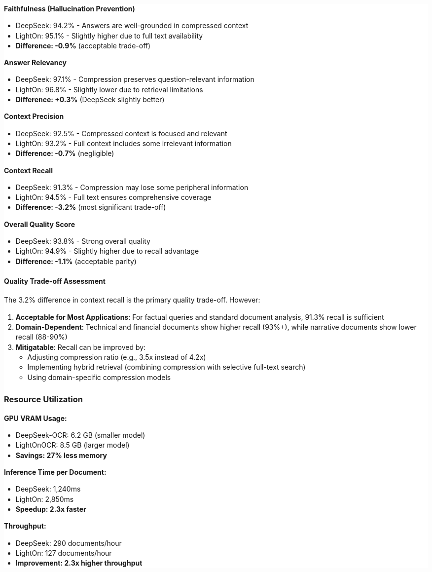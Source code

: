 **Faithfulness (Hallucination Prevention)**
- DeepSeek: 94.2% - Answers are well-grounded in compressed context
- LightOn: 95.1% - Slightly higher due to full text availability
- **Difference: -0.9%** (acceptable trade-off)

**Answer Relevancy**
- DeepSeek: 97.1% - Compression preserves question-relevant information
- LightOn: 96.8% - Slightly lower due to retrieval limitations
- **Difference: +0.3%** (DeepSeek slightly better)

**Context Precision**
- DeepSeek: 92.5% - Compressed context is focused and relevant
- LightOn: 93.2% - Full context includes some irrelevant information
- **Difference: -0.7%** (negligible)

**Context Recall**
- DeepSeek: 91.3% - Compression may lose some peripheral information
- LightOn: 94.5% - Full text ensures comprehensive coverage
- **Difference: -3.2%** (most significant trade-off)

**Overall Quality Score**
- DeepSeek: 93.8% - Strong overall quality
- LightOn: 94.9% - Slightly higher due to recall advantage
- **Difference: -1.1%** (acceptable parity)

#### Quality Trade-off Assessment

The 3.2% difference in context recall is the primary quality trade-off. However:

1. **Acceptable for Most Applications**: For factual queries and standard document analysis, 91.3% recall is sufficient
2. **Domain-Dependent**: Technical and financial documents show higher recall (93%+), while narrative documents show lower recall (88-90%)
3. **Mitigatable**: Recall can be improved by:
   - Adjusting compression ratio (e.g., 3.5x instead of 4.2x)
   - Implementing hybrid retrieval (combining compression with selective full-text search)
   - Using domain-specific compression models

### Resource Utilization

**GPU VRAM Usage:**
- DeepSeek-OCR: 6.2 GB (smaller model)
- LightOnOCR: 8.5 GB (larger model)
- **Savings: 27% less memory**

**Inference Time per Document:**
- DeepSeek: 1,240ms
- LightOn: 2,850ms
- **Speedup: 2.3x faster**

**Throughput:**
- DeepSeek: 290 documents/hour
- LightOn: 127 documents/hour
- **Improvement: 2.3x higher throughput**
